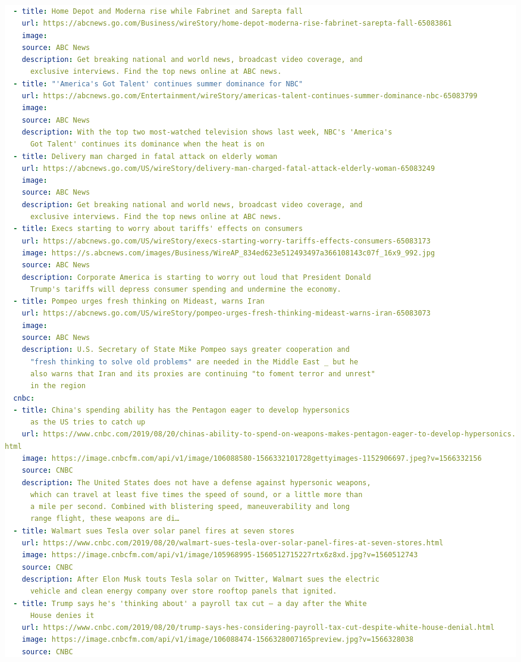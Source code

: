 ```yaml
  - title: Home Depot and Moderna rise while Fabrinet and Sarepta fall
    url: https://abcnews.go.com/Business/wireStory/home-depot-moderna-rise-fabrinet-sarepta-fall-65083861
    image: 
    source: ABC News
    description: Get breaking national and world news, broadcast video coverage, and
      exclusive interviews. Find the top news online at ABC news.
  - title: "'America's Got Talent' continues summer dominance for NBC"
    url: https://abcnews.go.com/Entertainment/wireStory/americas-talent-continues-summer-dominance-nbc-65083799
    image: 
    source: ABC News
    description: With the top two most-watched television shows last week, NBC's 'America's
      Got Talent' continues its dominance when the heat is on
  - title: Delivery man charged in fatal attack on elderly woman
    url: https://abcnews.go.com/US/wireStory/delivery-man-charged-fatal-attack-elderly-woman-65083249
    image: 
    source: ABC News
    description: Get breaking national and world news, broadcast video coverage, and
      exclusive interviews. Find the top news online at ABC news.
  - title: Execs starting to worry about tariffs' effects on consumers
    url: https://abcnews.go.com/US/wireStory/execs-starting-worry-tariffs-effects-consumers-65083173
    image: https://s.abcnews.com/images/Business/WireAP_834ed623e512493497a366108143c07f_16x9_992.jpg
    source: ABC News
    description: Corporate America is starting to worry out loud that President Donald
      Trump's tariffs will depress consumer spending and undermine the economy.
  - title: Pompeo urges fresh thinking on Mideast, warns Iran
    url: https://abcnews.go.com/US/wireStory/pompeo-urges-fresh-thinking-mideast-warns-iran-65083073
    image: 
    source: ABC News
    description: U.S. Secretary of State Mike Pompeo says greater cooperation and
      "fresh thinking to solve old problems" are needed in the Middle East _ but he
      also warns that Iran and its proxies are continuing "to foment terror and unrest"
      in the region
  cnbc:
  - title: China's spending ability has the Pentagon eager to develop hypersonics
      as the US tries to catch up
    url: https://www.cnbc.com/2019/08/20/chinas-ability-to-spend-on-weapons-makes-pentagon-eager-to-develop-hypersonics.html
    image: https://image.cnbcfm.com/api/v1/image/106088580-1566332101728gettyimages-1152906697.jpeg?v=1566332156
    source: CNBC
    description: The United States does not have a defense against hypersonic weapons,
      which can travel at least five times the speed of sound, or a little more than
      a mile per second. Combined with blistering speed, maneuverability and long
      range flight, these weapons are di…
  - title: Walmart sues Tesla over solar panel fires at seven stores
    url: https://www.cnbc.com/2019/08/20/walmart-sues-tesla-over-solar-panel-fires-at-seven-stores.html
    image: https://image.cnbcfm.com/api/v1/image/105968995-1560512715227rtx6z8xd.jpg?v=1560512743
    source: CNBC
    description: After Elon Musk touts Tesla solar on Twitter, Walmart sues the electric
      vehicle and clean energy company over store rooftop panels that ignited.
  - title: Trump says he's 'thinking about' a payroll tax cut — a day after the White
      House denies it
    url: https://www.cnbc.com/2019/08/20/trump-says-hes-considering-payroll-tax-cut-despite-white-house-denial.html
    image: https://image.cnbcfm.com/api/v1/image/106088474-1566328007165preview.jpg?v=1566328038
    source: CNBC
```